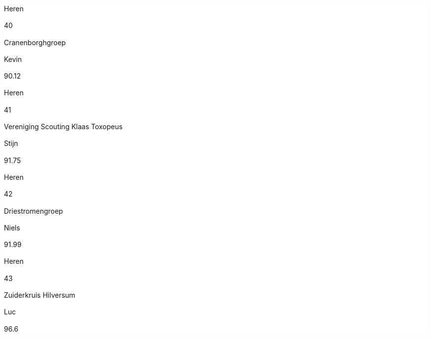 
 Heren
 

 40
 

 Cranenborghgroep
 

 Kevin
 

 90.12
 





 Heren
 

 41
 

 Vereniging Scouting Klaas Toxopeus
 

 Stijn
 

 91.75
 





 Heren
 

 42
 

 Driestromengroep
 

 Niels
 

 91.99
 





 Heren
 

 43
 

 Zuiderkruis Hilversum
 

 Luc
 

 96.6
 



